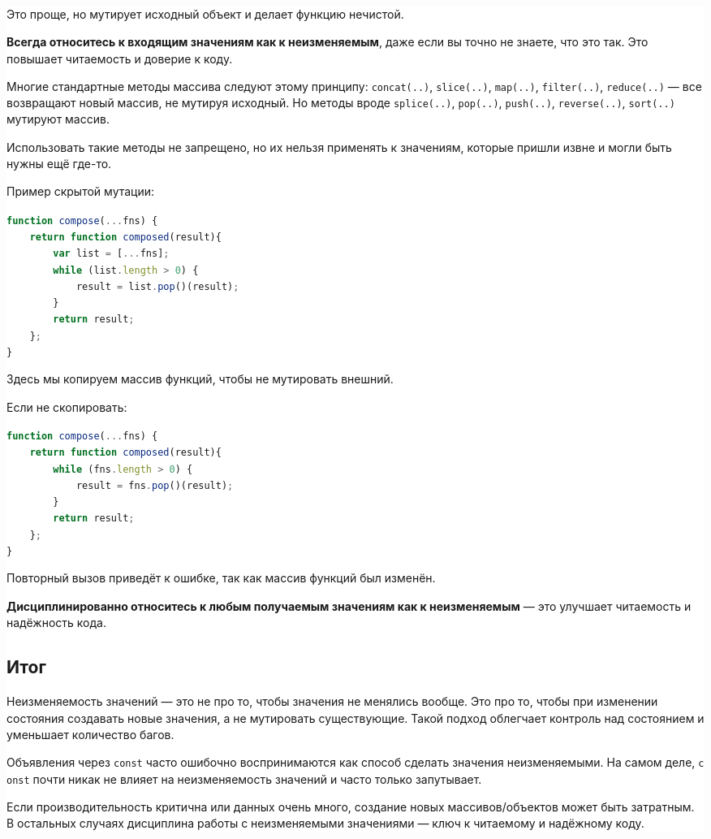 Это проще, но мутирует исходный объект и делает функцию нечистой.

**Всегда относитесь к входящим значениям как к неизменяемым**, даже если вы точно не знаете, что это так. Это повышает читаемость и доверие к коду.

Многие стандартные методы массива следуют этому принципу: `concat(..)`, `slice(..)`, `map(..)`, `filter(..)`, `reduce(..)` — все возвращают новый массив, не мутируя исходный. Но методы вроде `splice(..)`, `pop(..)`, `push(..)`, `reverse(..)`, `sort(..)` мутируют массив.

Использовать такие методы не запрещено, но их нельзя применять к значениям, которые пришли извне и могли быть нужны ещё где-то.

<a name="hiddenmutation"></a>

Пример скрытой мутации:

```js
function compose(...fns) {
    return function composed(result){
        var list = [...fns];
        while (list.length > 0) {
            result = list.pop()(result);
        }
        return result;
    };
}
```

Здесь мы копируем массив функций, чтобы не мутировать внешний.

Если не скопировать:

```js
function compose(...fns) {
    return function composed(result){
        while (fns.length > 0) {
            result = fns.pop()(result);
        }
        return result;
    };
}
```

Повторный вызов приведёт к ошибке, так как массив функций был изменён.

**Дисциплинированно относитесь к любым получаемым значениям как к неизменяемым** — это улучшает читаемость и надёжность кода.

## Итог

Неизменяемость значений — это не про то, чтобы значения не менялись вообще. Это про то, чтобы при изменении состояния создавать новые значения, а не мутировать существующие. Такой подход облегчает контроль над состоянием и уменьшает количество багов.

Объявления через `const` часто ошибочно воспринимаются как способ сделать значения неизменяемыми. На самом деле, `const` почти никак не влияет на неизменяемость значений и часто только запутывает.

Если производительность критична или данных очень много, создание новых массивов/объектов может быть затратным. В остальных случаях дисциплина работы с неизменяемыми значениями — ключ к читаемому и надёжному коду.
